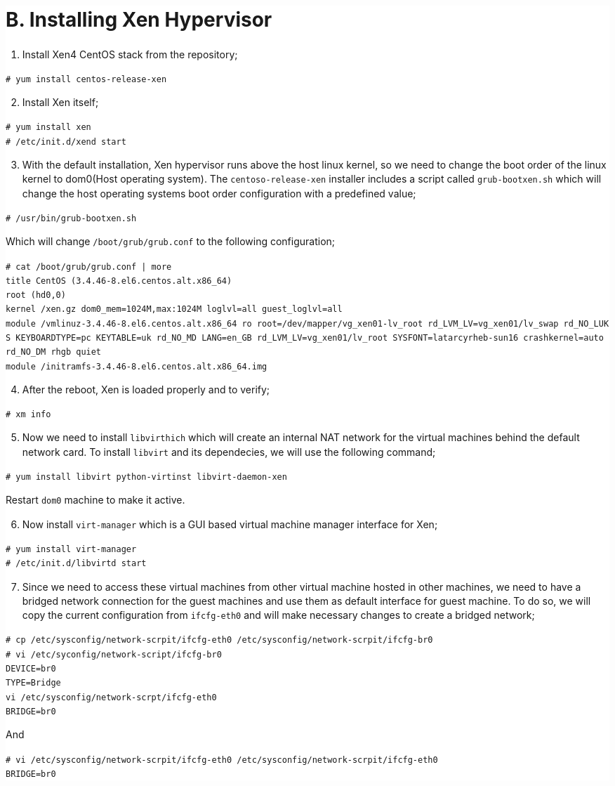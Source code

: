 # B. Installing Xen Hypervisor

1. Install Xen4 CentOS stack from the repository;
```
# yum install centos-release-xen
```

2. Install Xen itself;
```
# yum install xen
# /etc/init.d/xend start
```

3. With the default installation, Xen hypervisor runs above the host linux kernel, so we need to change the boot order of the linux kernel to dom0(Host operating system). The `centoso-release-xen` installer includes a script called `grub-bootxen.sh` which will change the host operating systems boot order configuration with a predefined value;
```
# /usr/bin/grub-bootxen.sh
```  
Which will change `/boot/grub/grub.conf` to the following configuration;  
```
# cat /boot/grub/grub.conf | more
title CentOS (3.4.46-8.el6.centos.alt.x86_64) 
root (hd0,0) 
kernel /xen.gz dom0_mem=1024M,max:1024M loglvl=all guest_loglvl=all 
module /vmlinuz-3.4.46-8.el6.centos.alt.x86_64 ro root=/dev/mapper/vg_xen01-lv_root rd_LVM_LV=vg_xen01/lv_swap rd_NO_LUKS KEYBOARDTYPE=pc KEYTABLE=uk rd_NO_MD LANG=en_GB rd_LVM_LV=vg_xen01/lv_root SYSFONT=latarcyrheb-sun16 crashkernel=auto rd_NO_DM rhgb quiet 
module /initramfs-3.4.46-8.el6.centos.alt.x86_64.img
```

4. After the reboot, Xen is loaded properly and to verify;
```
# xm info
```

5. Now we need to install `libvirthich` which will create an internal NAT network for the virtual machines behind the default network card. To install `libvirt` and its dependecies, we will use the following command;
```
# yum install libvirt python-virtinst libvirt-daemon-xen
```
Restart `dom0` machine to make it active.

6. Now install `virt-manager` which is a GUI based virtual machine manager interface for Xen;
```
# yum install virt-manager
# /etc/init.d/libvirtd start
```

7. Since we need to access these virtual machines from other virtual machine hosted in other machines, we need to have a bridged network connection for the guest machines and use them as default interface for guest machine. To do so, we will copy the current configuration from `ifcfg-eth0` and will make necessary changes to create a bridged network;
```
# cp /etc/sysconfig/network-scrpit/ifcfg-eth0 /etc/sysconfig/network-scrpit/ifcfg-br0
# vi /etc/syconfig/network-script/ifcfg-br0
DEVICE=br0
TYPE=Bridge
vi /etc/sysconfig/network-scrpt/ifcfg-eth0
BRIDGE=br0
```
And
```
# vi /etc/sysconfig/network-scrpit/ifcfg-eth0 /etc/sysconfig/network-scrpit/ifcfg-eth0
BRIDGE=br0
```
